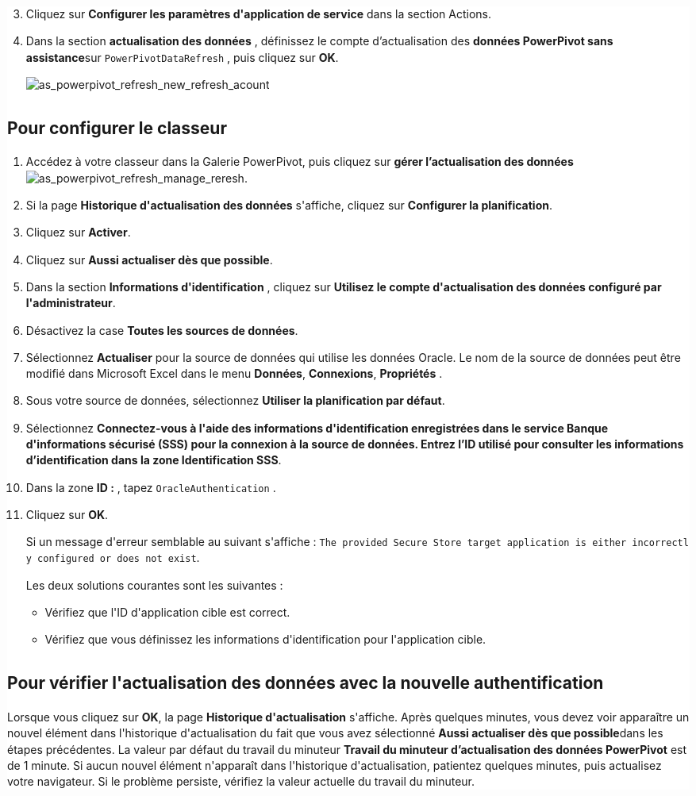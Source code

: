 3.  Cliquez sur **Configurer les paramètres d'application de service** dans la section Actions.  
  
4.  Dans la section **actualisation des données** , définissez le compte d’actualisation des **données PowerPivot sans assistance**sur `PowerPivotDataRefresh` , puis cliquez sur **OK**.  
  
     ![as_powerpivot_refresh_new_refresh_acount](../media/as-powerpivot-refresh-new-refresh-acount.gif "as_powerpivot_refresh_new_refresh_acount")  
  
## <a name="to-configure-the-workbook"></a>Pour configurer le classeur  
  
1.  Accédez à votre classeur dans la Galerie PowerPivot, puis cliquez sur **gérer l’actualisation des données**![as_powerpivot_refresh_manage_reresh](../media/as-powerpivot-refresh-manage-reresh.gif "as_powerpivot_refresh_manage_reresh").  
  
2.  Si la page **Historique d'actualisation des données** s'affiche, cliquez sur **Configurer la planification**.  
  
3.  Cliquez sur **Activer**.  
  
4.  Cliquez sur **Aussi actualiser dès que possible**.  
  
5.  Dans la section **Informations d'identification** , cliquez sur **Utilisez le compte d'actualisation des données configuré par l'administrateur**.  
  
6.  Désactivez la case **Toutes les sources de données**.  
  
7.  Sélectionnez **Actualiser** pour la source de données qui utilise les données Oracle. Le nom de la source de données peut être modifié dans Microsoft Excel dans le menu **Données**, **Connexions**, **Propriétés** .  
  
8.  Sous votre source de données, sélectionnez **Utiliser la planification par défaut**.  
  
9. Sélectionnez **Connectez-vous à l'aide des informations d'identification enregistrées dans le service Banque d'informations sécurisé (SSS) pour la connexion à la source de données. Entrez l’ID utilisé pour consulter les informations d’identification dans la zone Identification SSS**.  
  
10. Dans la zone **ID :** , tapez `OracleAuthentication` .  
  
11. Cliquez sur **OK**.  
  
     Si un message d'erreur semblable au suivant s'affiche : `The provided Secure Store target application is either incorrectly configured or does not exist`.  
  
     Les deux solutions courantes sont les suivantes :  
  
    -   Vérifiez que l'ID d'application cible est correct.  
  
    -   Vérifiez que vous définissez les informations d'identification pour l'application cible.  
  
## <a name="to-verify-data-refresh-with-the-new-authentication"></a>Pour vérifier l'actualisation des données avec la nouvelle authentification  
 Lorsque vous cliquez sur **OK**, la page **Historique d'actualisation** s'affiche. Après quelques minutes, vous devez voir apparaître un nouvel élément dans l'historique d'actualisation du fait que vous avez sélectionné **Aussi actualiser dès que possible**dans les étapes précédentes. La valeur par défaut du travail du minuteur **Travail du minuteur d’actualisation des données PowerPivot** est de 1 minute. Si aucun nouvel élément n'apparaît dans l'historique d'actualisation, patientez quelques minutes, puis actualisez votre navigateur. Si le problème persiste, vérifiez la valeur actuelle du travail du minuteur.  
  